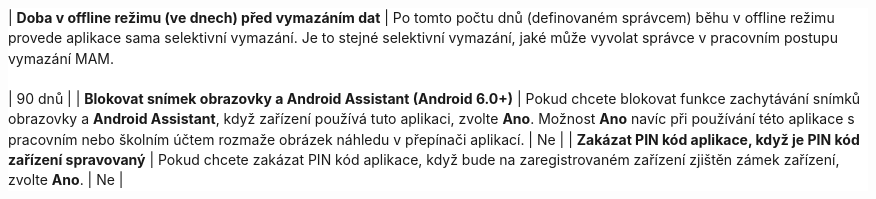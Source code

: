 |        <strong>Doba v offline režimu (ve dnech) před vymazáním dat</strong>         |                                                                                                                                                                                                                                                                                                                                                                                                                                                                                                                                                                                                                                                                                               Po tomto počtu dnů (definovaném správcem) běhu v offline režimu provede aplikace sama selektivní vymazání. Je to stejné selektivní vymazání, jaké může vyvolat správce v pracovním postupu vymazání MAM. <br><br>                                                                                                                                                                                                                                                                                                                                                                                                                                                                                                                                                                                                                                                                                               |                                                                90 dnů                                                                |
|    <strong>Blokovat snímek obrazovky a Android Assistant (Android 6.0+)</strong>    |                                                                                                                                                                                                                                                                                                                                                                                                                                                                                                                                                                                                                                                                        Pokud chcete blokovat funkce zachytávání snímků obrazovky a <strong>Android Assistant</strong>, když zařízení používá tuto aplikaci, zvolte <strong>Ano</strong>. Možnost <strong>Ano</strong> navíc při používání této aplikace s pracovním nebo školním účtem rozmaže obrázek náhledu v přepínači aplikací.                                                                                                                                                                                                                                                                                                                                                                                                                                                                                                                                                                                                                                                                        |                                                                  Ne                                                                   |
|           <strong>Zakázat PIN kód aplikace, když je PIN kód zařízení spravovaný</strong>            |                                                                                                                                                                                                                                                                                                                                                                                                                                                                                                                                                                                                                                                                                                                                                          Pokud chcete zakázat PIN kód aplikace, když bude na zaregistrovaném zařízení zjištěn zámek zařízení, zvolte <strong>Ano</strong>.                                                                                                                                                                                                                                                                                                                                                                                                                                                                                                                                                                                                                                                                                                                                                           |                                                                  Ne                                                                   |

